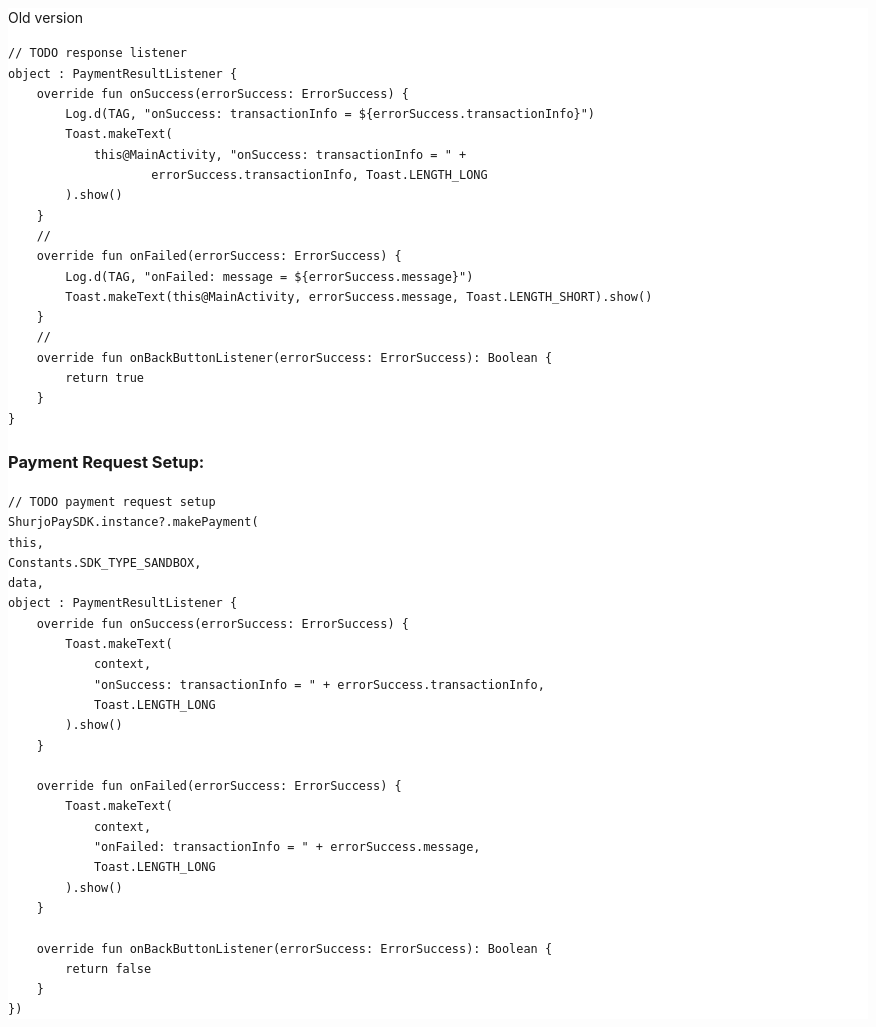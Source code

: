 Old version

```git_response_listener_setup
// TODO response listener
object : PaymentResultListener {
    override fun onSuccess(errorSuccess: ErrorSuccess) {
        Log.d(TAG, "onSuccess: transactionInfo = ${errorSuccess.transactionInfo}")
        Toast.makeText(
            this@MainActivity, "onSuccess: transactionInfo = " +
                    errorSuccess.transactionInfo, Toast.LENGTH_LONG
        ).show()
    }
    //
    override fun onFailed(errorSuccess: ErrorSuccess) {
        Log.d(TAG, "onFailed: message = ${errorSuccess.message}")
        Toast.makeText(this@MainActivity, errorSuccess.message, Toast.LENGTH_SHORT).show()
    }
    //
    override fun onBackButtonListener(errorSuccess: ErrorSuccess): Boolean {
        return true
    }
}
```

### Payment Request Setup:

```git_payment_request_setup
// TODO payment request setup
ShurjoPaySDK.instance?.makePayment(
this,
Constants.SDK_TYPE_SANDBOX,
data,
object : PaymentResultListener {
    override fun onSuccess(errorSuccess: ErrorSuccess) {
        Toast.makeText(
            context,
            "onSuccess: transactionInfo = " + errorSuccess.transactionInfo,
            Toast.LENGTH_LONG
        ).show()
    }

    override fun onFailed(errorSuccess: ErrorSuccess) {
        Toast.makeText(
            context,
            "onFailed: transactionInfo = " + errorSuccess.message,
            Toast.LENGTH_LONG
        ).show()
    }

    override fun onBackButtonListener(errorSuccess: ErrorSuccess): Boolean {
        return false
    }
})
```
